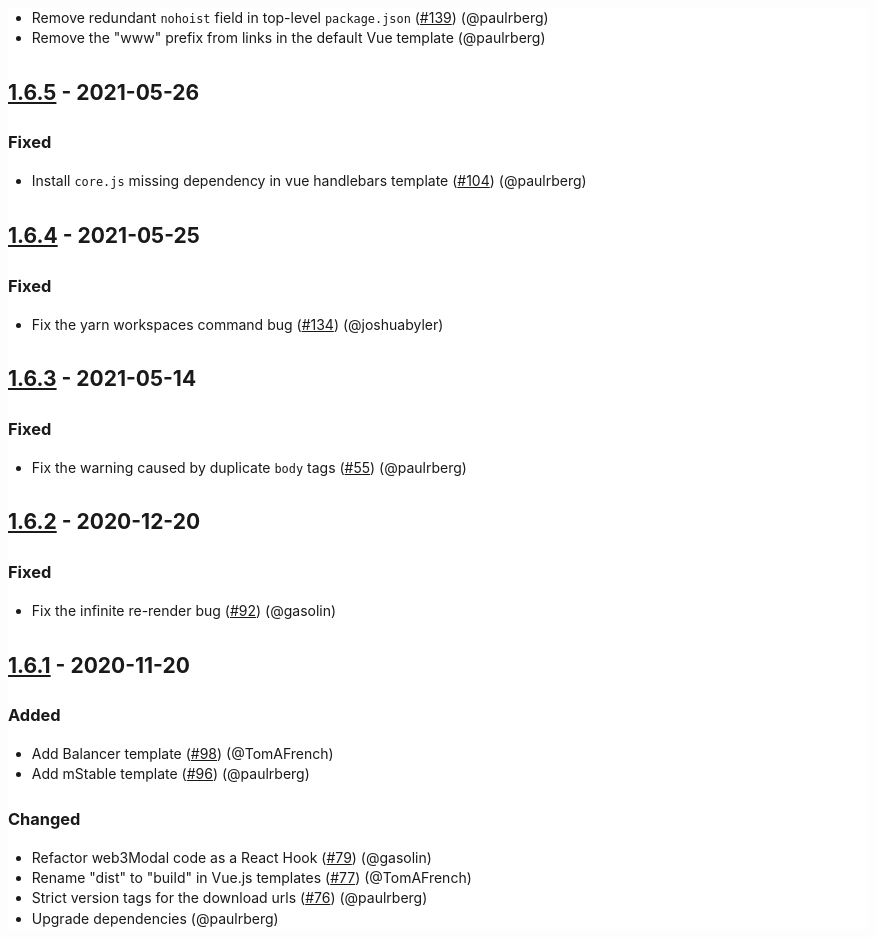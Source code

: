 - Remove redundant `nohoist` field in top-level `package.json`
  ([#139](https://github.com/paulrberg/create-eth-app/issues/139)) (@paulrberg)
- Remove the "www" prefix from links in the default Vue template (@paulrberg)

## [1.6.5] - 2021-05-26

### Fixed

- Install `core.js` missing dependency in vue handlebars template
  ([#104](https://github.com/paulrberg/create-eth-app/issues/104)) (@paulrberg)

## [1.6.4] - 2021-05-25

### Fixed

- Fix the yarn workspaces command bug ([#134](https://github.com/paulrberg/create-eth-app/pull/134)) (@joshuabyler)

## [1.6.3] - 2021-05-14

### Fixed

- Fix the warning caused by duplicate `body` tags ([#55](https://github.com/paulrberg/create-eth-app/issues/55)) (@paulrberg)

## [1.6.2] - 2020-12-20

### Fixed

- Fix the infinite re-render bug ([#92](https://github.com/paulrberg/create-eth-app/pull/92)) (@gasolin)

## [1.6.1] - 2020-11-20

### Added

- Add Balancer template ([#98](https://github.com/paulrberg/create-eth-app/pull/98)) (@TomAFrench)
- Add mStable template ([#96](https://github.com/paulrberg/create-eth-app/pull/96)) (@paulrberg)

### Changed

- Refactor web3Modal code as a React Hook ([#79](https://github.com/paulrberg/create-eth-app/pull/79)) (@gasolin)
- Rename "dist" to "build" in Vue.js templates ([#77](https://github.com/paulrberg/create-eth-app/pull/77)) (@TomAFrench)
- Strict version tags for the download urls ([#76](https://github.com/paulrberg/create-eth-app/pull/76)) (@paulrberg)
- Upgrade dependencies (@paulrberg)


[1.8.2]: https://github.com/paulrberg/create-eth-app/compare/v1.8.1...v1.8.2
[1.8.1]: https://github.com/paulrberg/create-eth-app/compare/v1.8.0...v1.8.1
[1.8.0]: https://github.com/paulrberg/create-eth-app/compare/v1.7.4...v1.8.0
[1.7.4]: https://github.com/paulrberg/create-eth-app/compare/v1.7.3...v1.7.4
[1.7.3]: https://github.com/paulrberg/create-eth-app/compare/v1.7.2...v1.7.3
[1.7.2]: https://github.com/paulrberg/create-eth-app/compare/v1.7.1...v1.7.2
[1.7.1]: https://github.com/paulrberg/create-eth-app/compare/v1.7.0...v1.7.1
[1.7.0]: https://github.com/paulrberg/create-eth-app/compare/v1.6.5...v1.7.0
[1.6.5]: https://github.com/paulrberg/create-eth-app/compare/v1.6.4...v1.6.5
[1.6.4]: https://github.com/paulrberg/create-eth-app/compare/v1.6.3...v1.6.4
[1.6.3]: https://github.com/paulrberg/create-eth-app/compare/v1.6.2...v1.6.3
[1.6.2]: https://github.com/paulrberg/create-eth-app/compare/v1.6.1...v1.6.2
[1.6.1]: https://github.com/paulrberg/create-eth-app/compare/v1.5.0...v1.6.1
[1.5.0]: https://github.com/paulrberg/create-eth-app/compare/v1.4.1...v1.5.0
[1.4.1]: https://github.com/paulrberg/create-eth-app/compare/v1.4.0...v1.4.1
[1.4.0]: https://github.com/paulrberg/create-eth-app/compare/v1.3.1...v1.4.0
[1.3.1]: https://github.com/paulrberg/create-eth-app/compare/v1.3.0...v1.3.1
[1.3.0]: https://github.com/paulrberg/create-eth-app/compare/v1.2.0...v1.3.0
[1.2.0]: https://github.com/paulrberg/create-eth-app/compare/v1.1.1...v1.2.0
[1.1.1]: https://github.com/paulrberg/create-eth-app/compare/v1.1.0...v1.1.1
[1.1.0]: https://github.com/paulrberg/create-eth-app/compare/v1.0.0...v1.1.0
[1.0.0]: https://github.com/paulrberg/create-eth-app/releases/tag/v1.0.0